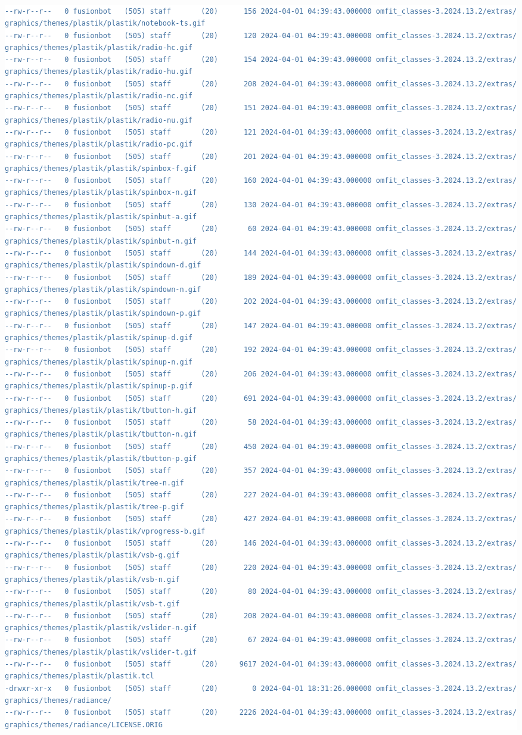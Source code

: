 ```diff
--rw-r--r--   0 fusionbot   (505) staff       (20)      156 2024-04-01 04:39:43.000000 omfit_classes-3.2024.13.2/extras/graphics/themes/plastik/plastik/notebook-ts.gif
--rw-r--r--   0 fusionbot   (505) staff       (20)      120 2024-04-01 04:39:43.000000 omfit_classes-3.2024.13.2/extras/graphics/themes/plastik/plastik/radio-hc.gif
--rw-r--r--   0 fusionbot   (505) staff       (20)      154 2024-04-01 04:39:43.000000 omfit_classes-3.2024.13.2/extras/graphics/themes/plastik/plastik/radio-hu.gif
--rw-r--r--   0 fusionbot   (505) staff       (20)      208 2024-04-01 04:39:43.000000 omfit_classes-3.2024.13.2/extras/graphics/themes/plastik/plastik/radio-nc.gif
--rw-r--r--   0 fusionbot   (505) staff       (20)      151 2024-04-01 04:39:43.000000 omfit_classes-3.2024.13.2/extras/graphics/themes/plastik/plastik/radio-nu.gif
--rw-r--r--   0 fusionbot   (505) staff       (20)      121 2024-04-01 04:39:43.000000 omfit_classes-3.2024.13.2/extras/graphics/themes/plastik/plastik/radio-pc.gif
--rw-r--r--   0 fusionbot   (505) staff       (20)      201 2024-04-01 04:39:43.000000 omfit_classes-3.2024.13.2/extras/graphics/themes/plastik/plastik/spinbox-f.gif
--rw-r--r--   0 fusionbot   (505) staff       (20)      160 2024-04-01 04:39:43.000000 omfit_classes-3.2024.13.2/extras/graphics/themes/plastik/plastik/spinbox-n.gif
--rw-r--r--   0 fusionbot   (505) staff       (20)      130 2024-04-01 04:39:43.000000 omfit_classes-3.2024.13.2/extras/graphics/themes/plastik/plastik/spinbut-a.gif
--rw-r--r--   0 fusionbot   (505) staff       (20)       60 2024-04-01 04:39:43.000000 omfit_classes-3.2024.13.2/extras/graphics/themes/plastik/plastik/spinbut-n.gif
--rw-r--r--   0 fusionbot   (505) staff       (20)      144 2024-04-01 04:39:43.000000 omfit_classes-3.2024.13.2/extras/graphics/themes/plastik/plastik/spindown-d.gif
--rw-r--r--   0 fusionbot   (505) staff       (20)      189 2024-04-01 04:39:43.000000 omfit_classes-3.2024.13.2/extras/graphics/themes/plastik/plastik/spindown-n.gif
--rw-r--r--   0 fusionbot   (505) staff       (20)      202 2024-04-01 04:39:43.000000 omfit_classes-3.2024.13.2/extras/graphics/themes/plastik/plastik/spindown-p.gif
--rw-r--r--   0 fusionbot   (505) staff       (20)      147 2024-04-01 04:39:43.000000 omfit_classes-3.2024.13.2/extras/graphics/themes/plastik/plastik/spinup-d.gif
--rw-r--r--   0 fusionbot   (505) staff       (20)      192 2024-04-01 04:39:43.000000 omfit_classes-3.2024.13.2/extras/graphics/themes/plastik/plastik/spinup-n.gif
--rw-r--r--   0 fusionbot   (505) staff       (20)      206 2024-04-01 04:39:43.000000 omfit_classes-3.2024.13.2/extras/graphics/themes/plastik/plastik/spinup-p.gif
--rw-r--r--   0 fusionbot   (505) staff       (20)      691 2024-04-01 04:39:43.000000 omfit_classes-3.2024.13.2/extras/graphics/themes/plastik/plastik/tbutton-h.gif
--rw-r--r--   0 fusionbot   (505) staff       (20)       58 2024-04-01 04:39:43.000000 omfit_classes-3.2024.13.2/extras/graphics/themes/plastik/plastik/tbutton-n.gif
--rw-r--r--   0 fusionbot   (505) staff       (20)      450 2024-04-01 04:39:43.000000 omfit_classes-3.2024.13.2/extras/graphics/themes/plastik/plastik/tbutton-p.gif
--rw-r--r--   0 fusionbot   (505) staff       (20)      357 2024-04-01 04:39:43.000000 omfit_classes-3.2024.13.2/extras/graphics/themes/plastik/plastik/tree-n.gif
--rw-r--r--   0 fusionbot   (505) staff       (20)      227 2024-04-01 04:39:43.000000 omfit_classes-3.2024.13.2/extras/graphics/themes/plastik/plastik/tree-p.gif
--rw-r--r--   0 fusionbot   (505) staff       (20)      427 2024-04-01 04:39:43.000000 omfit_classes-3.2024.13.2/extras/graphics/themes/plastik/plastik/vprogress-b.gif
--rw-r--r--   0 fusionbot   (505) staff       (20)      146 2024-04-01 04:39:43.000000 omfit_classes-3.2024.13.2/extras/graphics/themes/plastik/plastik/vsb-g.gif
--rw-r--r--   0 fusionbot   (505) staff       (20)      220 2024-04-01 04:39:43.000000 omfit_classes-3.2024.13.2/extras/graphics/themes/plastik/plastik/vsb-n.gif
--rw-r--r--   0 fusionbot   (505) staff       (20)       80 2024-04-01 04:39:43.000000 omfit_classes-3.2024.13.2/extras/graphics/themes/plastik/plastik/vsb-t.gif
--rw-r--r--   0 fusionbot   (505) staff       (20)      208 2024-04-01 04:39:43.000000 omfit_classes-3.2024.13.2/extras/graphics/themes/plastik/plastik/vslider-n.gif
--rw-r--r--   0 fusionbot   (505) staff       (20)       67 2024-04-01 04:39:43.000000 omfit_classes-3.2024.13.2/extras/graphics/themes/plastik/plastik/vslider-t.gif
--rw-r--r--   0 fusionbot   (505) staff       (20)     9617 2024-04-01 04:39:43.000000 omfit_classes-3.2024.13.2/extras/graphics/themes/plastik/plastik.tcl
-drwxr-xr-x   0 fusionbot   (505) staff       (20)        0 2024-04-01 18:31:26.000000 omfit_classes-3.2024.13.2/extras/graphics/themes/radiance/
--rw-r--r--   0 fusionbot   (505) staff       (20)     2226 2024-04-01 04:39:43.000000 omfit_classes-3.2024.13.2/extras/graphics/themes/radiance/LICENSE.ORIG
